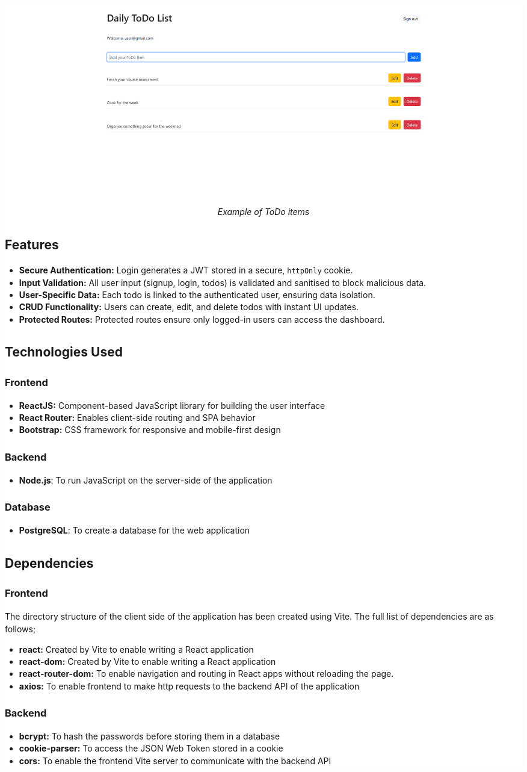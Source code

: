 <p align="center">
  <img src="client/public/todoitems-screenshot.png" alt="ToDo items" width="600" />
</p>
<p align="center"><em>Example of ToDo items</em></p>

## Features
- **Secure Authentication:** Login generates a JWT stored in a secure, `httpOnly` cookie.
- **Input Validation:** All user input (signup, login, todos) is validated and sanitised to block malicious data.
- **User-Specific Data:** Each todo is linked to the authenticated user, ensuring data isolation.
- **CRUD Functionality:** Users can create, edit, and delete todos with instant UI updates.
- **Protected Routes:** Protected routes ensure only logged-in users can access the dashboard.

## Technologies Used
### Frontend
* **ReactJS:** Component-based JavaScript library for building the user interface
* **React Router:** Enables client-side routing and SPA behavior
* **Bootstrap:** CSS framework for responsive and mobile-first design
### Backend
* **Node.js**: To run JavaScript on the server-side of the application
### Database
* **PostgreSQL**: To create a database for the web application

## Dependencies
### Frontend
The directory structure of the client side of the application has been created using Vite. The full list of dependencies are as follows;
* **react:** Created by Vite to enable writing a React application 
* **react-dom:** Created by Vite to enable writing a React application
* **react-router-dom:** To enable navigation and routing in React apps without reloading the page.
* **axios:** To enable frontend to make http requests to the backend API of the application
### Backend
* **bcrypt:** To hash the passwords before storing them in a database
* **cookie-parser:** To access the JSON Web Token stored in a cookie
* **cors:** To enable the frontend Vite server to communicate with the backend API